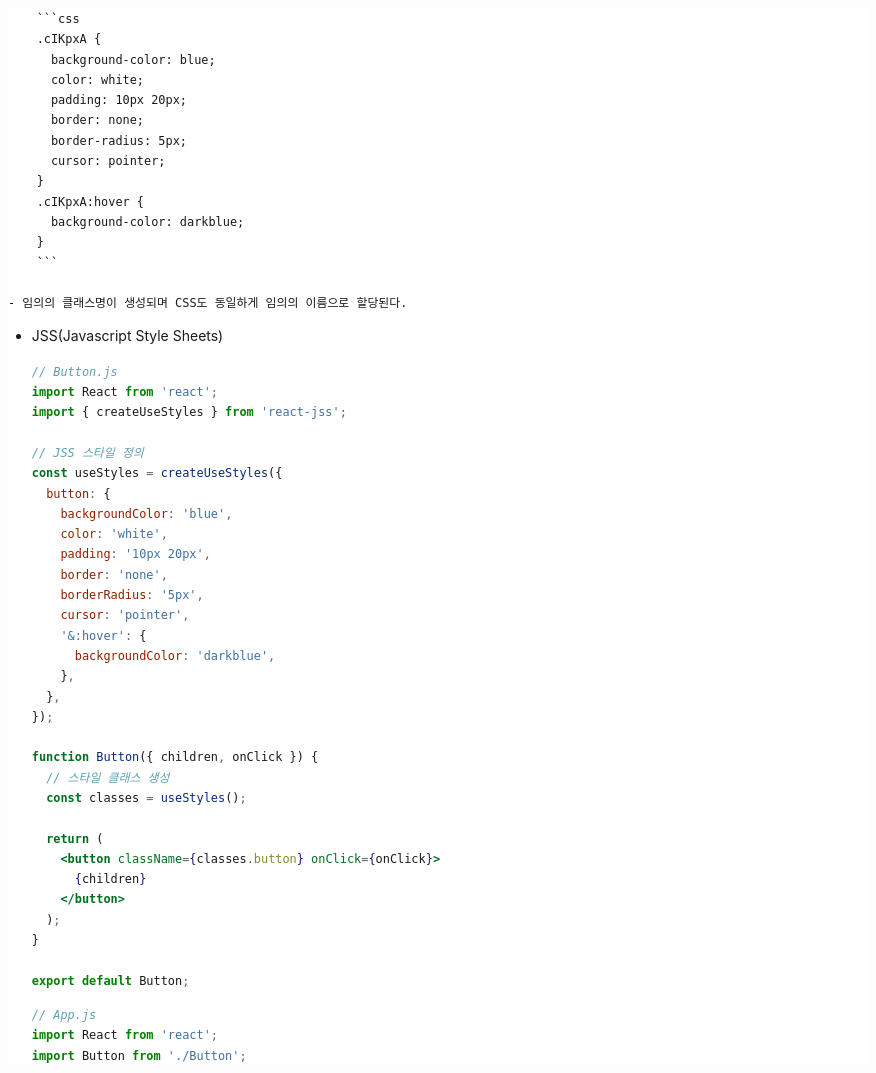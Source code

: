         ```css
        .cIKpxA {
          background-color: blue;
          color: white;
          padding: 10px 20px;
          border: none;
          border-radius: 5px;
          cursor: pointer;
        }
        .cIKpxA:hover {
          background-color: darkblue;
        }
        ```
        
    - 임의의 클래스명이 생성되며 CSS도 동일하게 임의의 이름으로 할당된다.
- JSS(Javascript Style Sheets)
    
    ```jsx
    // Button.js
    import React from 'react';
    import { createUseStyles } from 'react-jss';
    
    // JSS 스타일 정의
    const useStyles = createUseStyles({
      button: {
        backgroundColor: 'blue',
        color: 'white',
        padding: '10px 20px',
        border: 'none',
        borderRadius: '5px',
        cursor: 'pointer',
        '&:hover': {
          backgroundColor: 'darkblue',
        },
      },
    });
    
    function Button({ children, onClick }) {
      // 스타일 클래스 생성
      const classes = useStyles();
    
      return (
        <button className={classes.button} onClick={onClick}>
          {children}
        </button>
      );
    }
    
    export default Button;
    
    ```
    
    ```jsx
    // App.js
    import React from 'react';
    import Button from './Button';
    